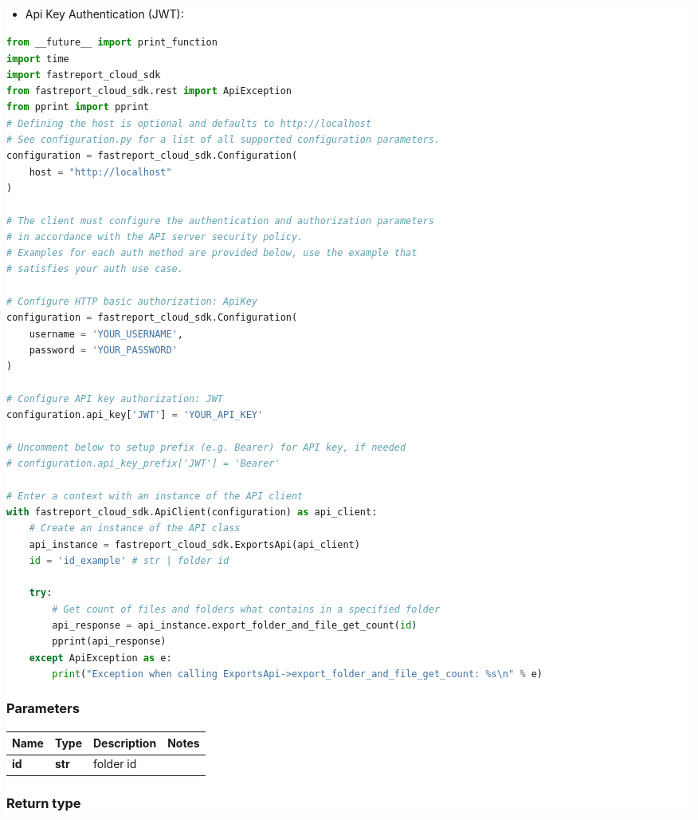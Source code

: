 * Api Key Authentication (JWT):
```python
from __future__ import print_function
import time
import fastreport_cloud_sdk
from fastreport_cloud_sdk.rest import ApiException
from pprint import pprint
# Defining the host is optional and defaults to http://localhost
# See configuration.py for a list of all supported configuration parameters.
configuration = fastreport_cloud_sdk.Configuration(
    host = "http://localhost"
)

# The client must configure the authentication and authorization parameters
# in accordance with the API server security policy.
# Examples for each auth method are provided below, use the example that
# satisfies your auth use case.

# Configure HTTP basic authorization: ApiKey
configuration = fastreport_cloud_sdk.Configuration(
    username = 'YOUR_USERNAME',
    password = 'YOUR_PASSWORD'
)

# Configure API key authorization: JWT
configuration.api_key['JWT'] = 'YOUR_API_KEY'

# Uncomment below to setup prefix (e.g. Bearer) for API key, if needed
# configuration.api_key_prefix['JWT'] = 'Bearer'

# Enter a context with an instance of the API client
with fastreport_cloud_sdk.ApiClient(configuration) as api_client:
    # Create an instance of the API class
    api_instance = fastreport_cloud_sdk.ExportsApi(api_client)
    id = 'id_example' # str | folder id

    try:
        # Get count of files and folders what contains in a specified folder
        api_response = api_instance.export_folder_and_file_get_count(id)
        pprint(api_response)
    except ApiException as e:
        print("Exception when calling ExportsApi->export_folder_and_file_get_count: %s\n" % e)
```

### Parameters

Name | Type | Description  | Notes
------------- | ------------- | ------------- | -------------
 **id** | **str**| folder id | 

### Return type
